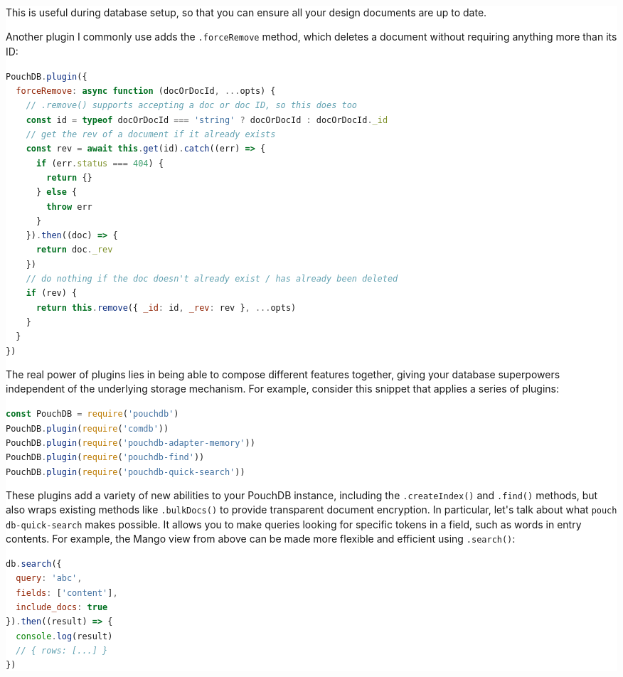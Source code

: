 This is useful during database setup, so that you can ensure all your design documents are up to date.

Another plugin I commonly use adds the `.forceRemove` method, which deletes a document without requiring anything more than its ID:

```javascript
PouchDB.plugin({
  forceRemove: async function (docOrDocId, ...opts) {
    // .remove() supports accepting a doc or doc ID, so this does too
    const id = typeof docOrDocId === 'string' ? docOrDocId : docOrDocId._id
    // get the rev of a document if it already exists
    const rev = await this.get(id).catch((err) => {
      if (err.status === 404) {
        return {}
      } else {
        throw err
      }
    }).then((doc) => {
      return doc._rev
    })
    // do nothing if the doc doesn't already exist / has already been deleted
    if (rev) {
      return this.remove({ _id: id, _rev: rev }, ...opts)
    }
  }
})
```

The real power of plugins lies in being able to compose different features together, giving your database superpowers independent of the underlying storage mechanism. For example, consider this snippet that applies a series of plugins:

```javascript
const PouchDB = require('pouchdb')
PouchDB.plugin(require('comdb'))
PouchDB.plugin(require('pouchdb-adapter-memory'))
PouchDB.plugin(require('pouchdb-find'))
PouchDB.plugin(require('pouchdb-quick-search'))
```

These plugins add a variety of new abilities to your PouchDB instance, including the `.createIndex()` and `.find()` methods, but also wraps existing methods like `.bulkDocs()` to provide transparent document encryption. In particular, let's talk about what `pouchdb-quick-search` makes possible. It allows you to make queries looking for specific tokens in a field, such as words in entry contents. For example, the Mango view from above can be made more flexible and efficient using `.search()`:

```javascript
db.search({
  query: 'abc',
  fields: ['content'],
  include_docs: true
}).then((result) => {
  console.log(result)
  // { rows: [...] }
})
```

